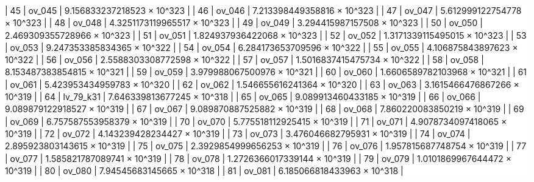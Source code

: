 | 45 | ov_045 | 9.156833237218523 × 10^323 |
| 46 | ov_046 | 7.213398449358816 × 10^323 |
| 47 | ov_047 | 5.612999122754778 × 10^323 |
| 48 | ov_048 | 4.3251173119965517 × 10^323 |
| 49 | ov_049 | 3.294415987157508 × 10^323 |
| 50 | ov_050 | 2.469309355728966 × 10^323 |
| 51 | ov_051 | 1.824937936422068 × 10^323 |
| 52 | ov_052 | 1.3171339115495015 × 10^323 |
| 53 | ov_053 | 9.247353385834365 × 10^322 |
| 54 | ov_054 | 6.284173653709596 × 10^322 |
| 55 | ov_055 | 4.106875843897623 × 10^322 |
| 56 | ov_056 | 2.5588303308772598 × 10^322 |
| 57 | ov_057 | 1.5016837415475734 × 10^322 |
| 58 | ov_058 | 8.153487383854815 × 10^321 |
| 59 | ov_059 | 3.979988067500976 × 10^321 |
| 60 | ov_060 | 1.6606589782103968 × 10^321 |
| 61 | ov_061 | 5.423953434959783 × 10^320 |
| 62 | ov_062 | 1.546655616241364 × 10^320 |
| 63 | ov_063 | 3.1615466476867266 × 10^319 |
| 64 | lv_79_k31 | 7.646339813677245 × 10^318 |
| 65 | ov_065 | 9.089913460433185 × 10^319 |
| 66 | ov_066 | 9.089879122918527 × 10^319 |
| 67 | ov_067 | 9.089870887525882 × 10^319 |
| 68 | ov_068 | 7.860220083850219 × 10^319 |
| 69 | ov_069 | 6.757587553958379 × 10^319 |
| 70 | ov_070 | 5.775518112925415 × 10^319 |
| 71 | ov_071 | 4.9078734097418065 × 10^319 |
| 72 | ov_072 | 4.143239428234427 × 10^319 |
| 73 | ov_073 | 3.476046682795931 × 10^319 |
| 74 | ov_074 | 2.895923803143615 × 10^319 |
| 75 | ov_075 | 2.3929854999656253 × 10^319 |
| 76 | ov_076 | 1.957815687748754 × 10^319 |
| 77 | ov_077 | 1.585821787089741 × 10^319 |
| 78 | ov_078 | 1.2726366017339144 × 10^319 |
| 79 | ov_079 | 1.0101869967644472 × 10^319 |
| 80 | ov_080 | 7.94545683145665 × 10^318 |
| 81 | ov_081 | 6.185066818433963 × 10^318 |